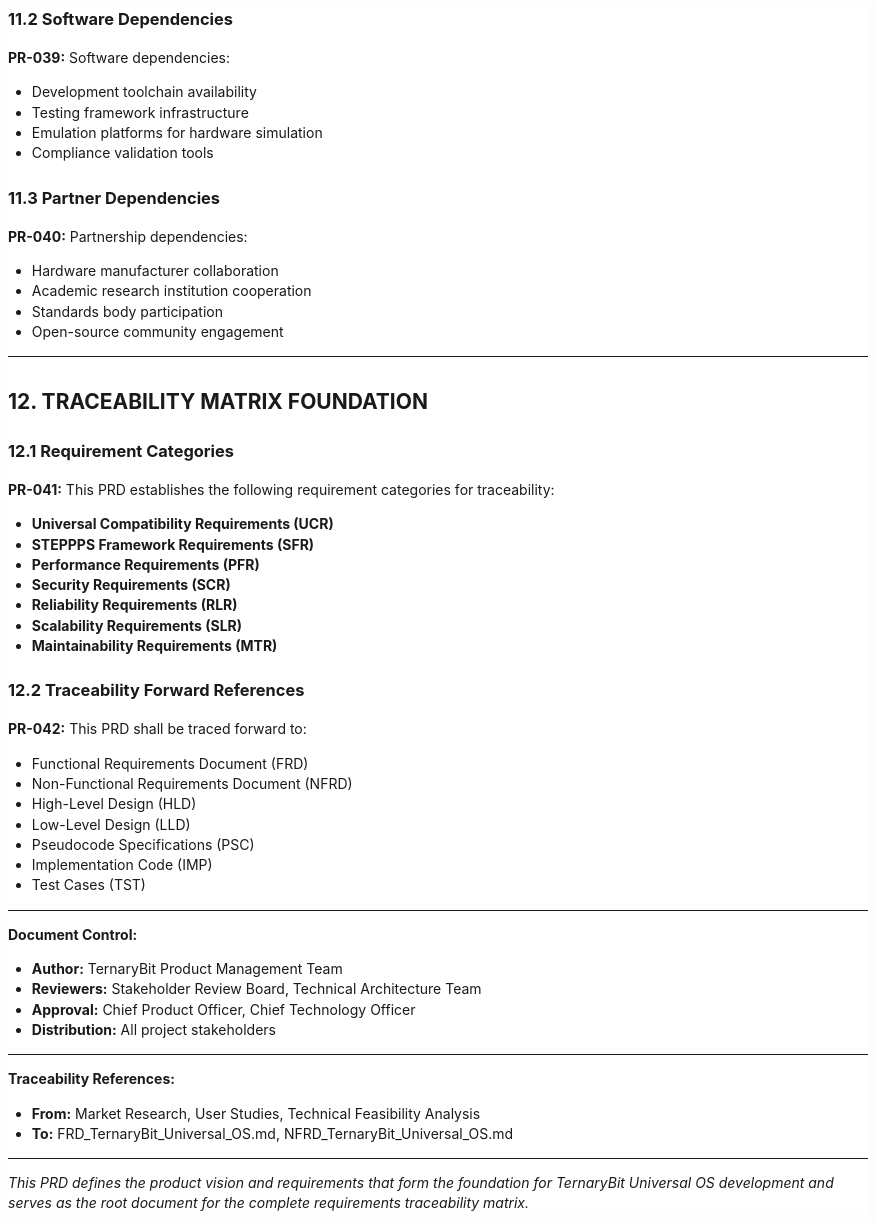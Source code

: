 ### 11.2 Software Dependencies
**PR-039:** Software dependencies:
- Development toolchain availability
- Testing framework infrastructure
- Emulation platforms for hardware simulation
- Compliance validation tools

### 11.3 Partner Dependencies
**PR-040:** Partnership dependencies:
- Hardware manufacturer collaboration
- Academic research institution cooperation
- Standards body participation
- Open-source community engagement

---

## 12. TRACEABILITY MATRIX FOUNDATION

### 12.1 Requirement Categories
**PR-041:** This PRD establishes the following requirement categories for traceability:
- **Universal Compatibility Requirements (UCR)**
- **STEPPPS Framework Requirements (SFR)**
- **Performance Requirements (PFR)**
- **Security Requirements (SCR)**
- **Reliability Requirements (RLR)**
- **Scalability Requirements (SLR)**
- **Maintainability Requirements (MTR)**

### 12.2 Traceability Forward References
**PR-042:** This PRD shall be traced forward to:
- Functional Requirements Document (FRD)
- Non-Functional Requirements Document (NFRD)
- High-Level Design (HLD)
- Low-Level Design (LLD)
- Pseudocode Specifications (PSC)
- Implementation Code (IMP)
- Test Cases (TST)

---

**Document Control:**
- **Author:** TernaryBit Product Management Team
- **Reviewers:** Stakeholder Review Board, Technical Architecture Team
- **Approval:** Chief Product Officer, Chief Technology Officer
- **Distribution:** All project stakeholders

---

**Traceability References:**
- **From:** Market Research, User Studies, Technical Feasibility Analysis
- **To:** FRD_TernaryBit_Universal_OS.md, NFRD_TernaryBit_Universal_OS.md

---

*This PRD defines the product vision and requirements that form the foundation for TernaryBit Universal OS development and serves as the root document for the complete requirements traceability matrix.*